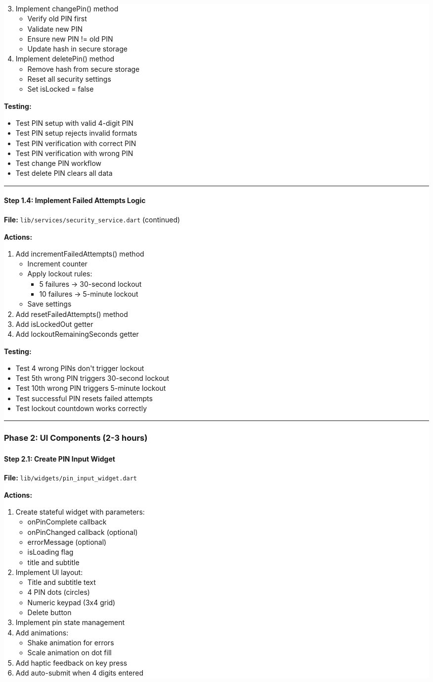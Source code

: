 3. Implement changePin() method
   - Verify old PIN first
   - Validate new PIN
   - Ensure new PIN != old PIN
   - Update hash in secure storage
4. Implement deletePin() method
   - Remove hash from secure storage
   - Reset all security settings
   - Set isLocked = false

**Testing:**
- Test PIN setup with valid 4-digit PIN
- Test PIN setup rejects invalid formats
- Test PIN verification with correct PIN
- Test PIN verification with wrong PIN
- Test change PIN workflow
- Test delete PIN clears all data

---

#### Step 1.4: Implement Failed Attempts Logic
**File:** `lib/services/security_service.dart` (continued)

**Actions:**
1. Add incrementFailedAttempts() method
   - Increment counter
   - Apply lockout rules:
     - 5 failures → 30-second lockout
     - 10 failures → 5-minute lockout
   - Save settings
2. Add resetFailedAttempts() method
3. Add isLockedOut getter
4. Add lockoutRemainingSeconds getter

**Testing:**
- Test 4 wrong PINs don't trigger lockout
- Test 5th wrong PIN triggers 30-second lockout
- Test 10th wrong PIN triggers 5-minute lockout
- Test successful PIN resets failed attempts
- Test lockout countdown works correctly

---

### Phase 2: UI Components (2-3 hours)

#### Step 2.1: Create PIN Input Widget
**File:** `lib/widgets/pin_input_widget.dart`

**Actions:**
1. Create stateful widget with parameters:
   - onPinComplete callback
   - onPinChanged callback (optional)
   - errorMessage (optional)
   - isLoading flag
   - title and subtitle
2. Implement UI layout:
   - Title and subtitle text
   - 4 PIN dots (circles)
   - Numeric keypad (3x4 grid)
   - Delete button
3. Implement pin state management
4. Add animations:
   - Shake animation for errors
   - Scale animation on dot fill
5. Add haptic feedback on key press
6. Add auto-submit when 4 digits entered
